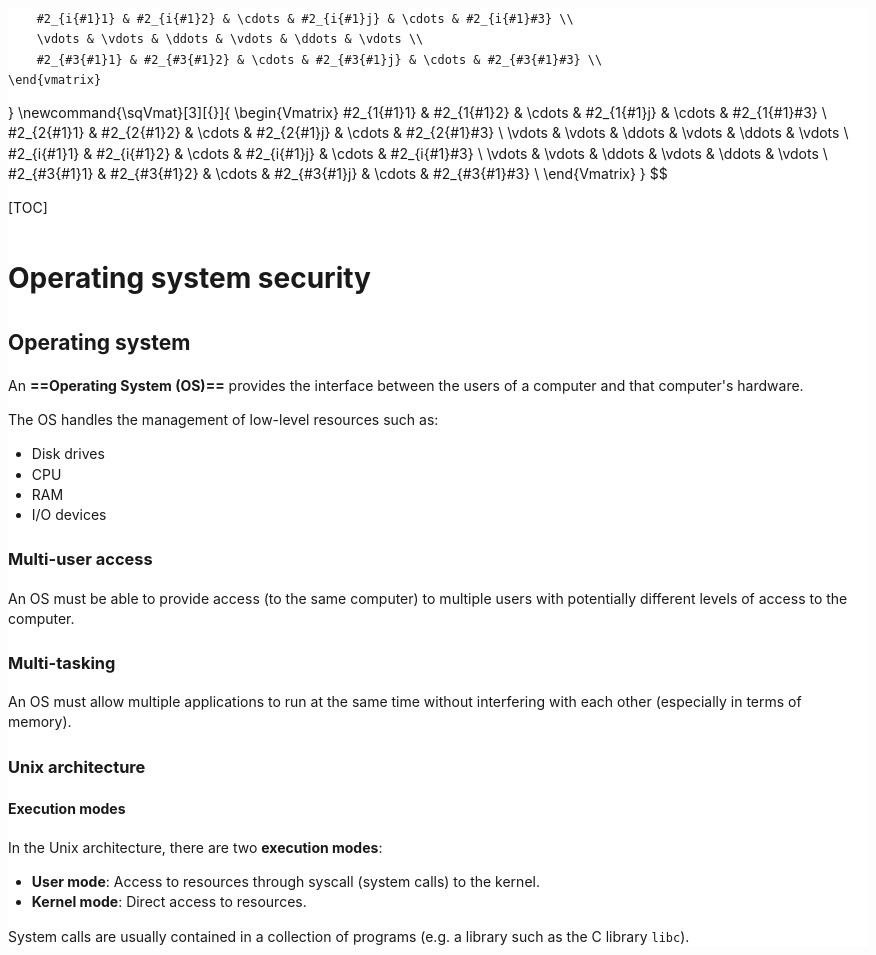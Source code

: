 		#2_{i{#1}1} & #2_{i{#1}2} & \cdots & #2_{i{#1}j} & \cdots & #2_{i{#1}#3} \\
		\vdots & \vdots & \ddots & \vdots & \ddots & \vdots \\
		#2_{#3{#1}1} & #2_{#3{#1}2} & \cdots & #2_{#3{#1}j} & \cdots & #2_{#3{#1}#3} \\
	\end{vmatrix}
}
\newcommand{\sqVmat}[3][{}]{
    \begin{Vmatrix}
		#2_{1{#1}1} & #2_{1{#1}2} & \cdots & #2_{1{#1}j} & \cdots & #2_{1{#1}#3} \\
		#2_{2{#1}1} & #2_{2{#1}2} & \cdots & #2_{2{#1}j} & \cdots & #2_{2{#1}#3} \\
		\vdots & \vdots & \ddots & \vdots & \ddots & \vdots \\
		#2_{i{#1}1} & #2_{i{#1}2} & \cdots & #2_{i{#1}j} & \cdots & #2_{i{#1}#3} \\
		\vdots & \vdots & \ddots & \vdots & \ddots & \vdots \\
		#2_{#3{#1}1} & #2_{#3{#1}2} & \cdots & #2_{#3{#1}j} & \cdots & #2_{#3{#1}#3} \\
	\end{Vmatrix}
}
$$

[TOC]

# Operating system security

## Operating system

An **==Operating System (OS)==** provides the interface between the users of a computer and that computer's hardware.

The OS handles the management of low-level resources such as:

- Disk drives
- CPU
- RAM
- I/O devices

### Multi-user access

An OS must be able to provide access (to the same computer) to multiple users with potentially different levels of access to the computer.

### Multi-tasking

An OS must allow multiple applications to run at the same time without interfering with each other (especially in terms of memory).

### Unix architecture

#### Execution modes

In the Unix architecture, there are two **execution modes**:

- **User mode**: Access to resources through syscall (system calls) to the kernel.
- **Kernel mode**: Direct access to resources.

System calls are usually contained in a collection of programs (e.g. a library such as the C library `libc`).
